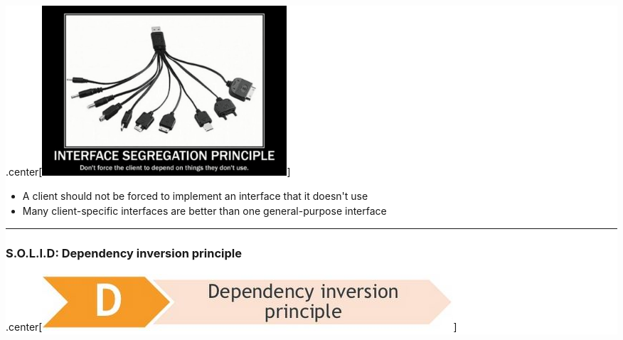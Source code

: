 .center[<img src="images/13.6.1-solid-i-meme.png" alt="Interface segregation principle meme" width="40%" height="40%">]

- A client should not be forced to implement an interface that it doesn't use
- Many client-specific interfaces are better than one general-purpose interface

---

### S.O.L.I.D: Dependency inversion principle

.center[![Dependency inversion principle](images/13.7-solid-d.png)]
